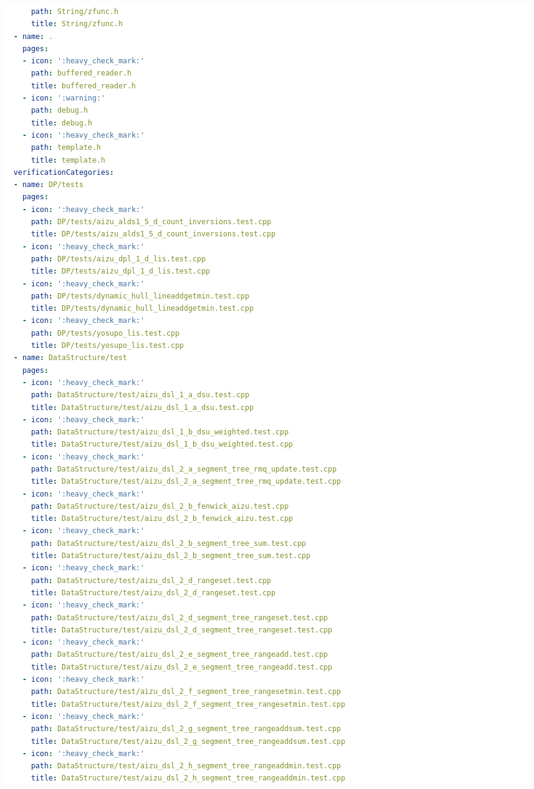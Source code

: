 ```yaml
      path: String/zfunc.h
      title: String/zfunc.h
  - name: .
    pages:
    - icon: ':heavy_check_mark:'
      path: buffered_reader.h
      title: buffered_reader.h
    - icon: ':warning:'
      path: debug.h
      title: debug.h
    - icon: ':heavy_check_mark:'
      path: template.h
      title: template.h
  verificationCategories:
  - name: DP/tests
    pages:
    - icon: ':heavy_check_mark:'
      path: DP/tests/aizu_alds1_5_d_count_inversions.test.cpp
      title: DP/tests/aizu_alds1_5_d_count_inversions.test.cpp
    - icon: ':heavy_check_mark:'
      path: DP/tests/aizu_dpl_1_d_lis.test.cpp
      title: DP/tests/aizu_dpl_1_d_lis.test.cpp
    - icon: ':heavy_check_mark:'
      path: DP/tests/dynamic_hull_lineaddgetmin.test.cpp
      title: DP/tests/dynamic_hull_lineaddgetmin.test.cpp
    - icon: ':heavy_check_mark:'
      path: DP/tests/yosupo_lis.test.cpp
      title: DP/tests/yosupo_lis.test.cpp
  - name: DataStructure/test
    pages:
    - icon: ':heavy_check_mark:'
      path: DataStructure/test/aizu_dsl_1_a_dsu.test.cpp
      title: DataStructure/test/aizu_dsl_1_a_dsu.test.cpp
    - icon: ':heavy_check_mark:'
      path: DataStructure/test/aizu_dsl_1_b_dsu_weighted.test.cpp
      title: DataStructure/test/aizu_dsl_1_b_dsu_weighted.test.cpp
    - icon: ':heavy_check_mark:'
      path: DataStructure/test/aizu_dsl_2_a_segment_tree_rmq_update.test.cpp
      title: DataStructure/test/aizu_dsl_2_a_segment_tree_rmq_update.test.cpp
    - icon: ':heavy_check_mark:'
      path: DataStructure/test/aizu_dsl_2_b_fenwick_aizu.test.cpp
      title: DataStructure/test/aizu_dsl_2_b_fenwick_aizu.test.cpp
    - icon: ':heavy_check_mark:'
      path: DataStructure/test/aizu_dsl_2_b_segment_tree_sum.test.cpp
      title: DataStructure/test/aizu_dsl_2_b_segment_tree_sum.test.cpp
    - icon: ':heavy_check_mark:'
      path: DataStructure/test/aizu_dsl_2_d_rangeset.test.cpp
      title: DataStructure/test/aizu_dsl_2_d_rangeset.test.cpp
    - icon: ':heavy_check_mark:'
      path: DataStructure/test/aizu_dsl_2_d_segment_tree_rangeset.test.cpp
      title: DataStructure/test/aizu_dsl_2_d_segment_tree_rangeset.test.cpp
    - icon: ':heavy_check_mark:'
      path: DataStructure/test/aizu_dsl_2_e_segment_tree_rangeadd.test.cpp
      title: DataStructure/test/aizu_dsl_2_e_segment_tree_rangeadd.test.cpp
    - icon: ':heavy_check_mark:'
      path: DataStructure/test/aizu_dsl_2_f_segment_tree_rangesetmin.test.cpp
      title: DataStructure/test/aizu_dsl_2_f_segment_tree_rangesetmin.test.cpp
    - icon: ':heavy_check_mark:'
      path: DataStructure/test/aizu_dsl_2_g_segment_tree_rangeaddsum.test.cpp
      title: DataStructure/test/aizu_dsl_2_g_segment_tree_rangeaddsum.test.cpp
    - icon: ':heavy_check_mark:'
      path: DataStructure/test/aizu_dsl_2_h_segment_tree_rangeaddmin.test.cpp
      title: DataStructure/test/aizu_dsl_2_h_segment_tree_rangeaddmin.test.cpp
```